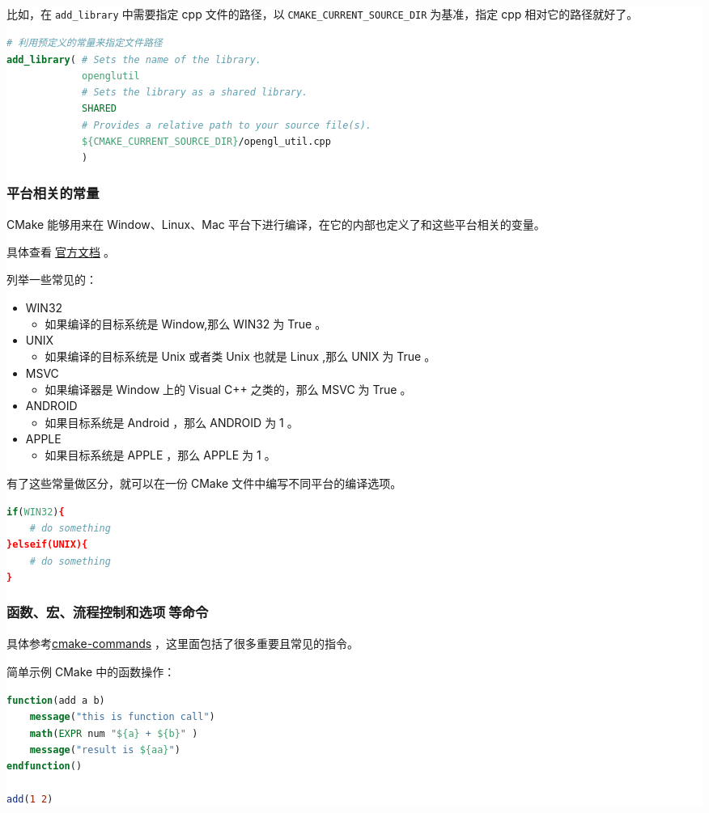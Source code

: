 比如，在 `add_library` 中需要指定 cpp 文件的路径，以 `CMAKE_CURRENT_SOURCE_DIR` 为基准，指定 cpp 相对它的路径就好了。


```cmake
# 利用预定义的常量来指定文件路径
add_library( # Sets the name of the library.
             openglutil
             # Sets the library as a shared library.
             SHARED
             # Provides a relative path to your source file(s).
             ${CMAKE_CURRENT_SOURCE_DIR}/opengl_util.cpp
             )
```

### 平台相关的常量

CMake 能够用来在 Window、Linux、Mac 平台下进行编译，在它的内部也定义了和这些平台相关的变量。

具体查看 [官方文档](https://cmake.org/cmake/help/v3.12/manual/cmake-variables.7.html) 。

列举一些常见的：

*   WIN32
    *   如果编译的目标系统是 Window,那么 WIN32 为 True 。
*   UNIX
    *   如果编译的目标系统是 Unix 或者类 Unix 也就是 Linux ,那么 UNIX 为 True 。
*   MSVC
    *   如果编译器是 Window 上的 Visual C++ 之类的，那么 MSVC 为 True 。
*   ANDROID
    *   如果目标系统是 Android ，那么 ANDROID 为 1 。
*   APPLE
    *   如果目标系统是 APPLE ，那么 APPLE 为 1 。

有了这些常量做区分，就可以在一份 CMake 文件中编写不同平台的编译选项。

```cmake
if(WIN32){
    # do something
}elseif(UNIX){
    # do something
}
```


### 函数、宏、流程控制和选项 等命令

具体参考[cmake-commands](https://cmake.org/cmake/help/v3.12/manual/cmake-commands.7.html) ，这里面包括了很多重要且常见的指令。

简单示例 CMake 中的函数操作：

```cmake
function(add a b)
    message("this is function call")
    math(EXPR num "${a} + ${b}" )
    message("result is ${aa}")
endfunction()

add(1 2)
```
